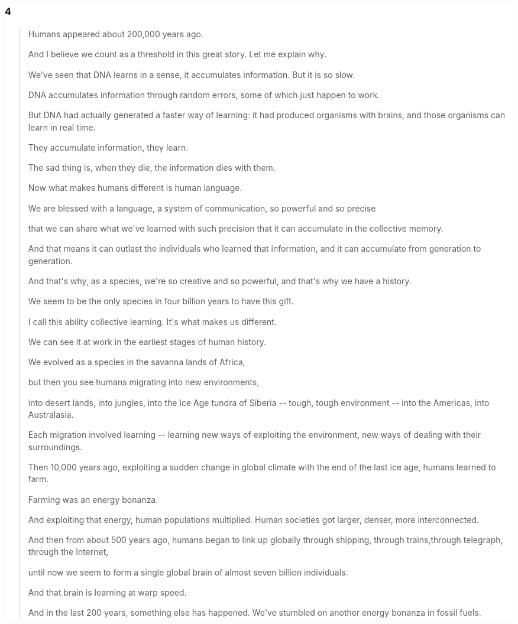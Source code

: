 ### 4
> Humans appeared about 200,000 years ago. 
> 
> And I believe we count as a threshold in this great story. Let me explain why.
> 
> We've seen that DNA learns in a sense, it accumulates information. But it is so slow. 
> 
> DNA accumulates information through random errors, some of which just happen to work. 
> 
> But DNA had actually generated a faster way of learning: it had produced organisms with brains, and those organisms can learn in real time. 
> 
> They accumulate information, they learn. 
> 
> The sad thing is, when they die, the information dies with them. 
> 
> Now what makes humans different is human language. 
> 
> We are blessed with a language, a system of communication, so powerful and so precise 
> 
> that we can share what we've learned with such precision that it can accumulate in the collective memory. 
> 
> And that means it can outlast the individuals who learned that information, and it can accumulate from generation to generation. 
> 
> And that's why, as a species, we're so creative and so powerful, and that's why we have a history. 
> 
> We seem to be the only species in four billion years to have this gift.
> 
> I call this ability collective learning. It's what makes us different. 
> 
> We can see it at work in the earliest stages of human history.
> 
> We evolved as a species in the savanna lands of Africa, 
> 
> but then you see humans migrating into new environments, 
> 
> into desert lands, into jungles, into the Ice Age tundra of Siberia -- tough, tough environment -- into the Americas, into Australasia. 
> 
> Each migration involved learning -- learning new ways of exploiting the environment, new ways of dealing with their surroundings.
> 
> Then 10,000 years ago, exploiting a sudden change in global climate with the end of the last ice age, humans learned to farm.
> 
> Farming was an energy bonanza. 
> 
> And exploiting that energy, human populations multiplied. Human societies got larger, denser, more interconnected. 
> 
> And then from about 500 years ago, humans began to link up globally through shipping, through trains,through telegraph, through the Internet, 
> 
> until now we seem to form a single global brain of almost seven billion individuals. 
> 
> And that brain is learning at warp speed. 
> 
> And in the last 200 years, something else has happened. We've stumbled on another energy bonanza in fossil fuels. 
> 